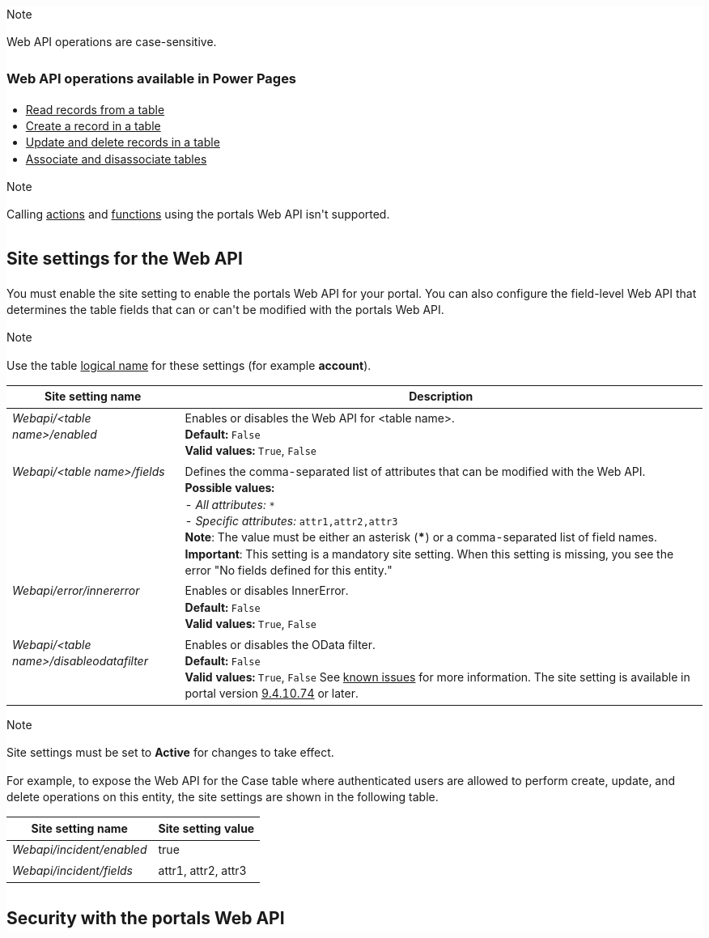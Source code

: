 > [!NOTE]
> Web API operations are case-sensitive.

### Web API operations available in Power Pages

- [Read records from a table](read-operations.md)
- [Create a record in a table](write-update-delete-operations.md#create-a-record-in-a-table)
- [Update and delete records in a table](write-update-delete-operations.md#update-and-delete-records-by-using-the-web-api) 
- [Associate and disassociate tables](write-update-delete-operations.md#associate-and-disassociate-tables-by-using-the-web-api)

> [!NOTE]
> Calling [actions](/power-apps/developer/data-platform/webapi/use-web-api-actions) and [functions](/power-apps/developer/data-platform/webapi/use-web-api-functions) using the portals Web API isn't supported.

## Site settings for the Web API

You must enable the site setting to enable the portals Web API for your portal. You can also configure the field-level Web API that determines the table fields that can or can't be modified with the portals Web API.

> [!NOTE]
> Use the table [logical name](/power-apps/developer/data-platform/entity-metadata) for these settings (for example **account**).

| Site setting name | Description|
| - |- |
| *Webapi/\<table name\>/enabled* | Enables or disables the Web API for \<table name\>. <br> **Default:** `False` <br> **Valid values:** `True`, `False` |
| *Webapi/\<table name\>/fields*  | Defines the comma-separated list of attributes that can be modified with the Web API. <br>  **Possible values:**  <br> - *All attributes:* `*` <br> - *Specific attributes:* `attr1,attr2,attr3` <br> **Note**:  The value must be either an asterisk (**\***) or a comma-separated list of field names. <br> **Important**: This setting is a mandatory site setting. When this setting is missing, you see the error "No fields defined for this entity." |
| *Webapi/error/innererror* | Enables or disables InnerError. <br> **Default:** `False` <br> **Valid values:** `True`, `False` |
| *Webapi/\<table name\>/disableodatafilter* | Enables or disables the OData filter. <br> **Default:** `False` <br> **Valid values:** `True`, `False` See [known issues](#known-issues) for more information. The site setting is available in portal version [9.4.10.74](/power-platform/released-versions/portals) or later. |


> [!NOTE]
> Site settings must be set to **Active** for changes to take effect.

For example, to expose the Web API for the Case table where authenticated
users are allowed to perform create, update, and delete operations on this entity, the site settings are shown in the following table.

| Site setting name | Site setting value|
| - |- |
| *Webapi/incident/enabled* | true |
| *Webapi/incident/fields* | attr1, attr2, attr3 |

## Security with the portals Web API
